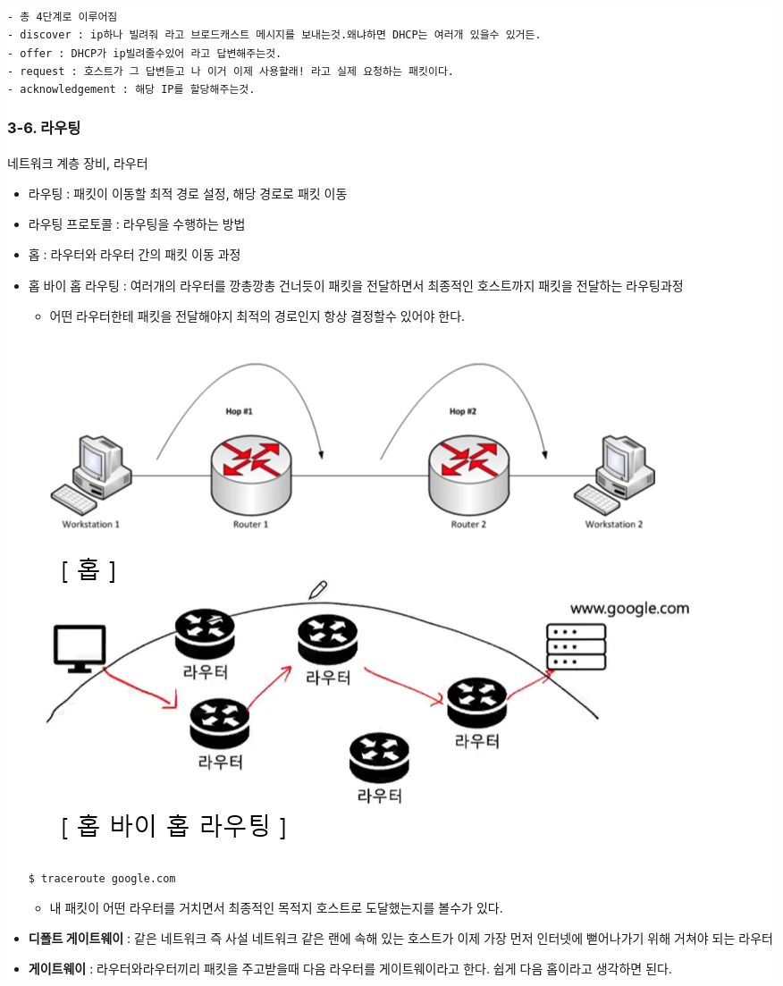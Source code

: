     - 총 4단계로 이루어짐
    - discover : ip하나 빌려줘 라고 브로드캐스트 메시지를 보내는것.왜냐하면 DHCP는 여러개 있을수 있거든.
    - offer : DHCP가 ip빌려줄수있어 라고 답변해주는것.
    - request : 호스트가 그 답변듣고 나 이거 이제 사용할래! 라고 실제 요청하는 패킷이다.
    - acknowledgement : 해당 IP를 할당해주는것.

### 3-6. 라우팅

네트워크 계층 장비, 라우터  
  - 라우팅 : 패킷이 이동할 최적 경로 설정, 해당 경로로 패킷 이동
  - 라우팅 프로토콜 : 라우팅을 수행하는 방법
  - 홉 : 라우터와 라우터 간의 패킷 이동 과정
  - 홉 바이 홉 라우팅 : 여러개의 라우터를 깡총깡총 건너듯이 패킷을 전달하면서 최종적인 호스트까지 패킷을 전달하는 라우팅과정
    - 어떤 라우터한테 패킷을 전달해야지 최적의 경로인지 항상 결정할수 있어야 한다.

    ![system_network_라우터.png](/assets/images/system_network_라우터.png)

    ```shell
    $ traceroute google.com
    ```

      - 내 패킷이 어떤 라우터를 거치면서 최종적인 목적지 호스트로 도달했는지를 볼수가 있다.
       
  - **디폴트 게이트웨이** : 같은 네트워크 즉 사설 네트워크 같은 랜에 속해 있는 호스트가 이제 가장 먼저 인터넷에 뻗어나가기 위해 거쳐야 되는 라우터
  - **게이트웨이** : 라우터와라우터끼리 패킷을 주고받을때 다음 라우터를 게이트웨이라고 한다. 쉽게 다음 홉이라고 생각하면 된다.
